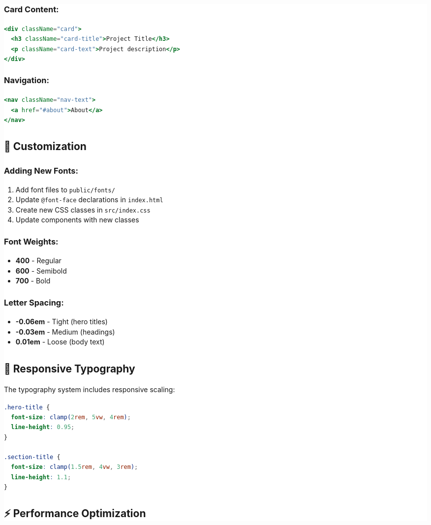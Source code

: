 ### **Card Content:**
```jsx
<div className="card">
  <h3 className="card-title">Project Title</h3>
  <p className="card-text">Project description</p>
</div>
```

### **Navigation:**
```jsx
<nav className="nav-text">
  <a href="#about">About</a>
</nav>
```

## 🔧 **Customization**

### **Adding New Fonts:**
1. Add font files to `public/fonts/`
2. Update `@font-face` declarations in `index.html`
3. Create new CSS classes in `src/index.css`
4. Update components with new classes

### **Font Weights:**
- **400** - Regular
- **600** - Semibold
- **700** - Bold

### **Letter Spacing:**
- **-0.06em** - Tight (hero titles)
- **-0.03em** - Medium (headings)
- **0.01em** - Loose (body text)

## 📱 **Responsive Typography**

The typography system includes responsive scaling:

```css
.hero-title {
  font-size: clamp(2rem, 5vw, 4rem);
  line-height: 0.95;
}

.section-title {
  font-size: clamp(1.5rem, 4vw, 3rem);
  line-height: 1.1;
}
```

## ⚡ **Performance Optimization**
